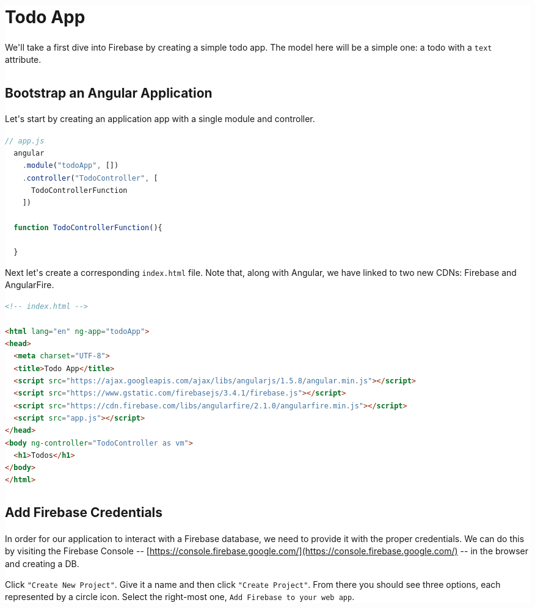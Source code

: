 # Todo App

We'll take a first dive into Firebase by creating a simple todo app. The model here will be a simple one: a todo with a `text` attribute.

## Bootstrap an Angular Application

Let's start by creating an application app with a single module and controller.

```js
// app.js
  angular
    .module("todoApp", [])
    .controller("TodoController", [
      TodoControllerFunction
    ])

  function TodoControllerFunction(){

  }
```

Next let's create a corresponding `index.html` file. Note that, along with Angular, we have linked to two new CDNs: Firebase and AngularFire.

```html
<!-- index.html -->

<html lang="en" ng-app="todoApp">
<head>
  <meta charset="UTF-8">
  <title>Todo App</title>
  <script src="https://ajax.googleapis.com/ajax/libs/angularjs/1.5.8/angular.min.js"></script>
  <script src="https://www.gstatic.com/firebasejs/3.4.1/firebase.js"></script>
  <script src="https://cdn.firebase.com/libs/angularfire/2.1.0/angularfire.min.js"></script>
  <script src="app.js"></script>
</head>
<body ng-controller="TodoController as vm">
  <h1>Todos</h1>
</body>
</html>
```

## Add Firebase Credentials

In order for our application to interact with a Firebase database, we need to provide it with the proper credentials. We can do this by visiting the Firebase Console -- [https://console.firebase.google.com/](https://console.firebase.google.com/) -- in the browser and creating a DB.

Click `"Create New Project"`. Give it a name and then click `"Create Project"`. From there you should see three options, each represented by a circle icon. Select the right-most one, `Add Firebase to your web app`.
